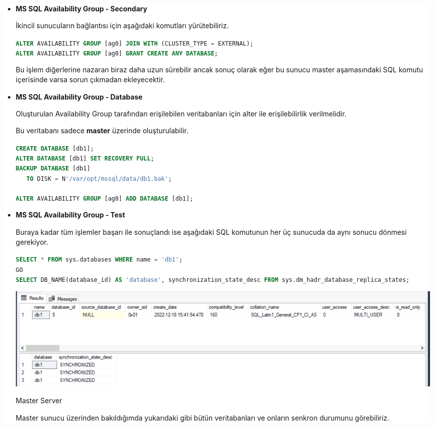 - **MS SQL Availability Group - Secondary**
    
    İkincil sunucuların bağlantısı için aşağıdaki komutları yürütebiliriz.
    
    ```sql
    ALTER AVAILABILITY GROUP [ag0] JOIN WITH (CLUSTER_TYPE = EXTERNAL);
    ALTER AVAILABILITY GROUP [ag0] GRANT CREATE ANY DATABASE;
    ```
    
    Bu işlem diğerlerine nazaran biraz daha uzun sürebilir ancak sonuç olarak eğer bu sunucu master aşamasındaki SQL komutu içerisinde varsa sorun çıkmadan ekleyecektir. 
    
- **MS SQL Availability Group - Database**
    
    Oluşturulan Availability Group tarafından erişilebilen veritabanları için alter ile erişilebilirlik verilmelidir.
    
    Bu veritabanı sadece **master** üzerinde oluşturulabilir.
    
    ```sql
    CREATE DATABASE [db1];
    ALTER DATABASE [db1] SET RECOVERY FULL;
    BACKUP DATABASE [db1] 
       TO DISK = N'/var/opt/mssql/data/db1.bak';
    
    ALTER AVAILABILITY GROUP [ag0] ADD DATABASE [db1];
    ```
    
- **MS SQL Availability Group - Test**
    
    Buraya kadar tüm işlemler başarı ile sonuçlandı ise aşağıdaki SQL komutunun her üç sunucuda da aynı sonucu dönmesi gerekiyor.
    
    ```sql
    SELECT * FROM sys.databases WHERE name = 'db1';
    GO
    SELECT DB_NAME(database_id) AS 'database', synchronization_state_desc FROM sys.dm_hadr_database_replica_states;
    ```
    
    ![Master Server](MSSQL%20with%20Pacemaker%206824b60f21864402b5c14c1a7dde6af8/Ekran_Resmi_2022-12-18_15.43.39.png)
    
    Master Server
    
    Master sunucu üzerinden bakıldığımda yukarıdaki gibi bütün veritabanları ve onların senkron durumunu görebiliriz. 
    